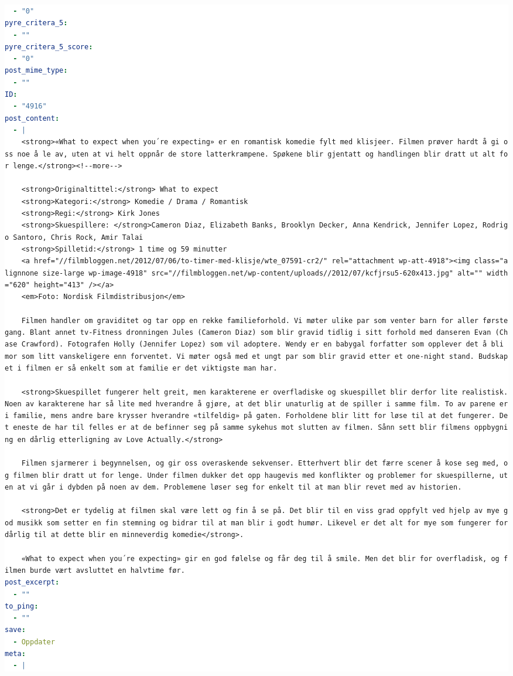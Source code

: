 ```yaml
  - "0"
pyre_critera_5:
  - ""
pyre_critera_5_score:
  - "0"
post_mime_type:
  - ""
ID:
  - "4916"
post_content:
  - |
    <strong>«What to expect when you´re expecting» er en romantisk komedie fylt med klisjeer. Filmen prøver hardt å gi oss noe å le av, uten at vi helt oppnår de store latterkrampene. Spøkene blir gjentatt og handlingen blir dratt ut alt for lenge.</strong><!--more-->

    <strong>Originaltittel:</strong> What to expect
    <strong>Kategori:</strong> Komedie / Drama / Romantisk
    <strong>Regi:</strong> Kirk Jones
    <strong>Skuespillere: </strong>Cameron Diaz, Elizabeth Banks, Brooklyn Decker, Anna Kendrick, Jennifer Lopez, Rodrigo Santoro, Chris Rock, Amir Talai
    <strong>Spilletid:</strong> 1 time og 59 minutter
    <a href="//filmbloggen.net/2012/07/06/to-timer-med-klisje/wte_07591-cr2/" rel="attachment wp-att-4918"><img class="alignnone size-large wp-image-4918" src="//filmbloggen.net/wp-content/uploads//2012/07/kcfjrsu5-620x413.jpg" alt="" width="620" height="413" /></a>
    <em>Foto: Nordisk Filmdistribusjon</em>

    Filmen handler om graviditet og tar opp en rekke familieforhold. Vi møter ulike par som venter barn for aller første gang. Blant annet tv-Fitness dronningen Jules (Cameron Diaz) som blir gravid tidlig i sitt forhold med danseren Evan (Chase Crawford). Fotografen Holly (Jennifer Lopez) som vil adoptere. Wendy er en babygal forfatter som opplever det å bli mor som litt vanskeligere enn forventet. Vi møter også med et ungt par som blir gravid etter et one-night stand. Budskapet i filmen er så enkelt som at familie er det viktigste man har.

    <strong>Skuespillet fungerer helt greit, men karakterene er overfladiske og skuespillet blir derfor lite realistisk. Noen av karakterene har så lite med hverandre å gjøre, at det blir unaturlig at de spiller i samme film. To av parene er i familie, mens andre bare krysser hverandre «tilfeldig» på gaten. Forholdene blir litt for løse til at det fungerer. Det eneste de har til felles er at de befinner seg på samme sykehus mot slutten av filmen. Sånn sett blir filmens oppbygning en dårlig etterligning av Love Actually.</strong>

    Filmen sjarmerer i begynnelsen, og gir oss overaskende sekvenser. Etterhvert blir det færre scener å kose seg med, og filmen blir dratt ut for lenge. Under filmen dukker det opp haugevis med konflikter og problemer for skuespillerne, uten at vi går i dybden på noen av dem. Problemene løser seg for enkelt til at man blir revet med av historien.

    <strong>Det er tydelig at filmen skal være lett og fin å se på. Det blir til en viss grad oppfylt ved hjelp av mye god musikk som setter en fin stemning og bidrar til at man blir i godt humør. Likevel er det alt for mye som fungerer for dårlig til at dette blir en minneverdig komedie</strong>.

    «What to expect when you´re expecting» gir en god følelse og får deg til å smile. Men det blir for overfladisk, og filmen burde vært avsluttet en halvtime før.
post_excerpt:
  - ""
to_ping:
  - ""
save:
  - Oppdater
meta:
  - |
```